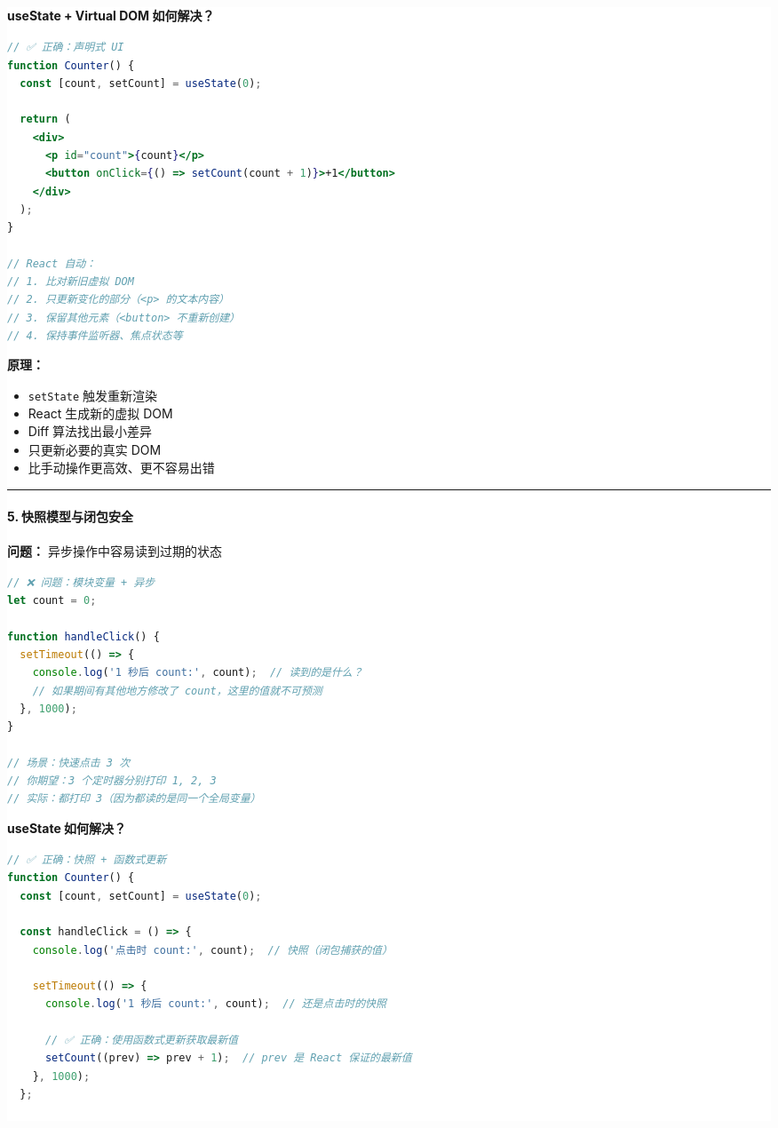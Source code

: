 **useState + Virtual DOM 如何解决？**
```jsx
// ✅ 正确：声明式 UI
function Counter() {
  const [count, setCount] = useState(0);
  
  return (
    <div>
      <p id="count">{count}</p>
      <button onClick={() => setCount(count + 1)}>+1</button>
    </div>
  );
}

// React 自动：
// 1. 比对新旧虚拟 DOM
// 2. 只更新变化的部分（<p> 的文本内容）
// 3. 保留其他元素（<button> 不重新创建）
// 4. 保持事件监听器、焦点状态等
```

**原理：**
- `setState` 触发重新渲染
- React 生成新的虚拟 DOM
- Diff 算法找出最小差异
- 只更新必要的真实 DOM
- 比手动操作更高效、更不容易出错

---

#### 5. 快照模型与闭包安全

**问题：** 异步操作中容易读到过期的状态

```jsx
// ❌ 问题：模块变量 + 异步
let count = 0;

function handleClick() {
  setTimeout(() => {
    console.log('1 秒后 count:', count);  // 读到的是什么？
    // 如果期间有其他地方修改了 count，这里的值就不可预测
  }, 1000);
}

// 场景：快速点击 3 次
// 你期望：3 个定时器分别打印 1, 2, 3
// 实际：都打印 3（因为都读的是同一个全局变量）
```

**useState 如何解决？**
```jsx
// ✅ 正确：快照 + 函数式更新
function Counter() {
  const [count, setCount] = useState(0);
  
  const handleClick = () => {
    console.log('点击时 count:', count);  // 快照（闭包捕获的值）
    
    setTimeout(() => {
      console.log('1 秒后 count:', count);  // 还是点击时的快照
      
      // ✅ 正确：使用函数式更新获取最新值
      setCount((prev) => prev + 1);  // prev 是 React 保证的最新值
    }, 1000);
  };
  
```